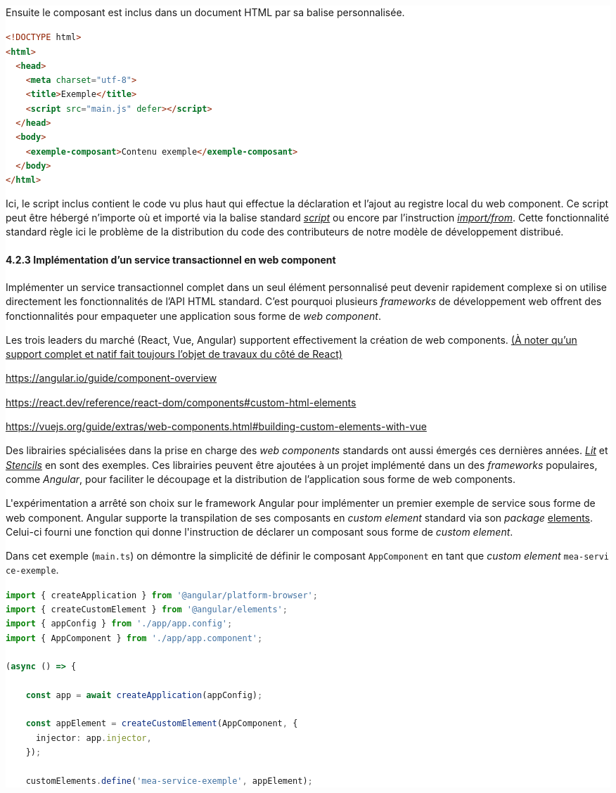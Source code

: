 Ensuite le composant est inclus dans un document HTML par sa balise personnalisée.
 
```html
<!DOCTYPE html> 
<html> 
  <head> 
    <meta charset="utf-8"> 
    <title>Exemple</title> 
    <script src="main.js" defer></script> 
  </head> 
  <body> 
    <exemple-composant>Contenu exemple</exemple-composant> 
  </body> 
</html> 
 ```
 
Ici, le script inclus contient le code vu plus haut qui effectue la déclaration et l’ajout au registre local du web component. Ce script peut être hébergé n’importe où et importé via la balise standard [*script*](https://developer.mozilla.org/en-US/docs/Web/HTML/Element/script) ou encore par l’instruction [*import/from*](https://developer.mozilla.org/en-US/docs/Web/JavaScript/Reference/Statements/import). Cette fonctionnalité standard règle ici le problème de la distribution du code des contributeurs de notre modèle de développement distribué.  

#### 4.2.3 Implémentation d’un service transactionnel en web component 

Implémenter un service transactionnel complet dans un seul élément personnalisé peut devenir rapidement complexe si on utilise directement les fonctionnalités de l’API HTML standard. C’est pourquoi plusieurs *frameworks* de développement web offrent des fonctionnalités pour empaqueter une application sous forme de *web component*.  

Les trois leaders du marché (React, Vue, Angular) supportent effectivement la création de web components. [(À noter qu’un support complet et natif fait toujours l’objet de travaux du côté de React)](https://github.com/facebook/react/issues/11347) 

https://angular.io/guide/component-overview 

https://react.dev/reference/react-dom/components#custom-html-elements 

https://vuejs.org/guide/extras/web-components.html#building-custom-elements-with-vue 

Des librairies spécialisées dans la prise en charge des *web components* standards ont aussi émergés ces dernières années. [*Lit*](https://lit.dev/) et [*Stencils*](https://stenciljs.com/) en sont des exemples. Ces librairies peuvent être ajoutées à un projet implémenté dans un des *frameworks* populaires, comme *Angular*, pour faciliter le découpage et la distribution de l’application sous forme de web components.  

L'expérimentation a arrêté son choix sur le framework Angular pour implémenter un premier exemple de service sous forme de web component. Angular supporte la transpilation de ses composants en *custom element* standard via son *package* [elements](https://angular.io/guide/elements). Celui-ci fourni une fonction qui donne l'instruction de déclarer un composant sous forme de *custom element*.

Dans cet exemple (`main.ts`) on démontre la simplicité de définir le composant `AppComponent` en tant que *custom element* `mea-service-exemple`. 
```typescript
import { createApplication } from '@angular/platform-browser';
import { createCustomElement } from '@angular/elements';
import { appConfig } from './app/app.config';
import { AppComponent } from './app/app.component';

(async () => {

    const app = await createApplication(appConfig);

    const appElement = createCustomElement(AppComponent, {
      injector: app.injector,
    });

    customElements.define('mea-service-exemple', appElement);
```